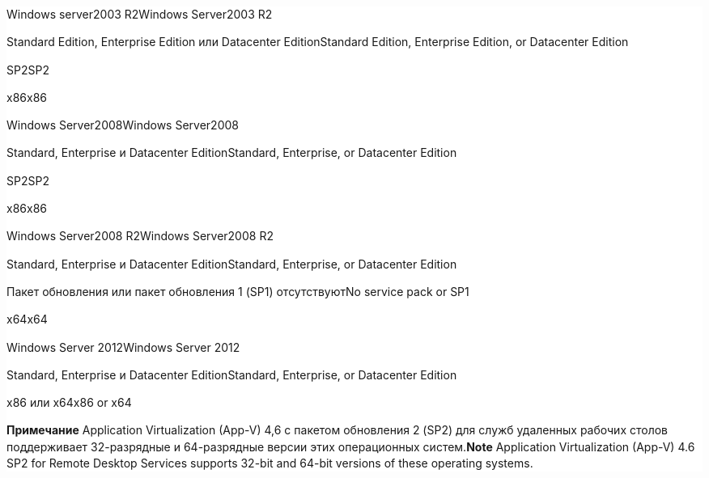 </thead>
<tbody>
<tr class="odd">
<td align="left"><p><span data-ttu-id="d4aa4-171">Windows server2003 R2</span><span class="sxs-lookup"><span data-stu-id="d4aa4-171">Windows Server2003 R2</span></span></p></td>
<td align="left"><p><span data-ttu-id="d4aa4-172">Standard Edition, Enterprise Edition или Datacenter Edition</span><span class="sxs-lookup"><span data-stu-id="d4aa4-172">Standard Edition, Enterprise Edition, or Datacenter Edition</span></span></p></td>
<td align="left"><p><span data-ttu-id="d4aa4-173">SP2</span><span class="sxs-lookup"><span data-stu-id="d4aa4-173">SP2</span></span></p></td>
<td align="left"><p><span data-ttu-id="d4aa4-174">x86</span><span class="sxs-lookup"><span data-stu-id="d4aa4-174">x86</span></span></p></td>
</tr>
<tr class="even">
<td align="left"><p><span data-ttu-id="d4aa4-175">Windows Server2008</span><span class="sxs-lookup"><span data-stu-id="d4aa4-175">Windows Server2008</span></span></p></td>
<td align="left"><p><span data-ttu-id="d4aa4-176">Standard, Enterprise и Datacenter Edition</span><span class="sxs-lookup"><span data-stu-id="d4aa4-176">Standard, Enterprise, or Datacenter Edition</span></span></p></td>
<td align="left"><p><span data-ttu-id="d4aa4-177">SP2</span><span class="sxs-lookup"><span data-stu-id="d4aa4-177">SP2</span></span></p></td>
<td align="left"><p><span data-ttu-id="d4aa4-178">x86</span><span class="sxs-lookup"><span data-stu-id="d4aa4-178">x86</span></span></p></td>
</tr>
<tr class="odd">
<td align="left"><p><span data-ttu-id="d4aa4-179">Windows Server2008 R2</span><span class="sxs-lookup"><span data-stu-id="d4aa4-179">Windows Server2008 R2</span></span></p></td>
<td align="left"><p><span data-ttu-id="d4aa4-180">Standard, Enterprise и Datacenter Edition</span><span class="sxs-lookup"><span data-stu-id="d4aa4-180">Standard, Enterprise, or Datacenter Edition</span></span></p></td>
<td align="left"><p><span data-ttu-id="d4aa4-181">Пакет обновления или пакет обновления 1 (SP1) отсутствуют</span><span class="sxs-lookup"><span data-stu-id="d4aa4-181">No service pack or SP1</span></span></p></td>
<td align="left"><p><span data-ttu-id="d4aa4-182">x64</span><span class="sxs-lookup"><span data-stu-id="d4aa4-182">x64</span></span></p></td>
</tr>
<tr class="even">
<td align="left"><p><span data-ttu-id="d4aa4-183">Windows Server 2012</span><span class="sxs-lookup"><span data-stu-id="d4aa4-183">Windows Server 2012</span></span></p></td>
<td align="left"><p><span data-ttu-id="d4aa4-184">Standard, Enterprise и Datacenter Edition</span><span class="sxs-lookup"><span data-stu-id="d4aa4-184">Standard, Enterprise, or Datacenter Edition</span></span></p></td>
<td align="left"><p></p></td>
<td align="left"><p><span data-ttu-id="d4aa4-185">x86 или x64</span><span class="sxs-lookup"><span data-stu-id="d4aa4-185">x86 or x64</span></span></p></td>
</tr>
</tbody>
</table>

 

<span data-ttu-id="d4aa4-186">**Примечание**  Application Virtualization (App-V) 4,6 с пакетом обновления 2 (SP2) для служб удаленных рабочих столов поддерживает 32-разрядные и 64-разрядные версии этих операционных систем.</span><span class="sxs-lookup"><span data-stu-id="d4aa4-186">**Note** Application Virtualization (App-V) 4.6 SP2 for Remote Desktop Services supports 32-bit and 64-bit versions of these operating systems.</span></span>
